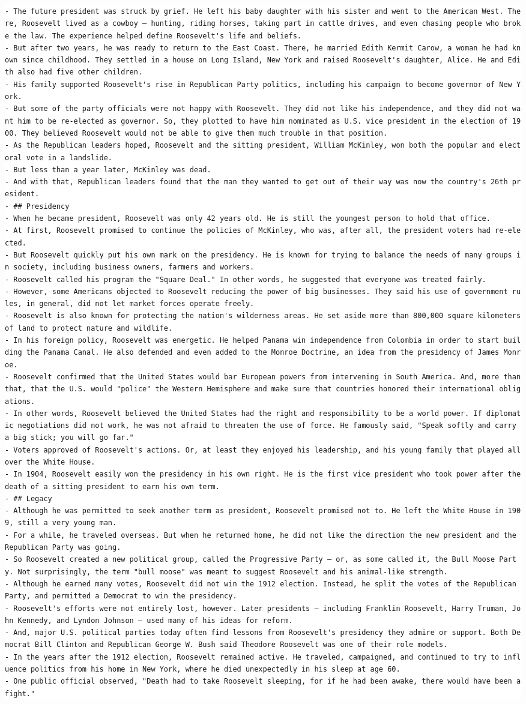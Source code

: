 	- The future president was struck by grief. He left his baby daughter with his sister and went to the American West. There, Roosevelt lived as a cowboy – hunting, riding horses, taking part in cattle drives, and even chasing people who broke the law. The experience helped define Roosevelt's life and beliefs.
	- But after two years, he was ready to return to the East Coast. There, he married Edith Kermit Carow, a woman he had known since childhood. They settled in a house on Long Island, New York and raised Roosevelt's daughter, Alice. He and Edith also had five other children.
	- His family supported Roosevelt's rise in Republican Party politics, including his campaign to become governor of New York.
	- But some of the party officials were not happy with Roosevelt. They did not like his independence, and they did not want him to be re-elected as governor. So, they plotted to have him nominated as U.S. vice president in the election of 1900. They believed Roosevelt would not be able to give them much trouble in that position.
	- As the Republican leaders hoped, Roosevelt and the sitting president, William McKinley, won both the popular and electoral vote in a landslide.
	- But less than a year later, McKinley was dead.
	- And with that, Republican leaders found that the man they wanted to get out of their way was now the country's 26th president.
	- ## Presidency
	- When he became president, Roosevelt was only 42 years old. He is still the youngest person to hold that office.
	- At first, Roosevelt promised to continue the policies of McKinley, who was, after all, the president voters had re-elected.
	- But Roosevelt quickly put his own mark on the presidency. He is known for trying to balance the needs of many groups in society, including business owners, farmers and workers.
	- Roosevelt called his program the "Square Deal." In other words, he suggested that everyone was treated fairly.
	- However, some Americans objected to Roosevelt reducing the power of big businesses. They said his use of government rules, in general, did not let market forces operate freely.
	- Roosevelt is also known for protecting the nation's wilderness areas. He set aside more than 800,000 square kilometers of land to protect nature and wildlife.
	- In his foreign policy, Roosevelt was energetic. He helped Panama win independence from Colombia in order to start building the Panama Canal. He also defended and even added to the Monroe Doctrine, an idea from the presidency of James Monroe.
	- Roosevelt confirmed that the United States would bar European powers from intervening in South America. And, more than that, that the U.S. would "police" the Western Hemisphere and make sure that countries honored their international obligations.
	- In other words, Roosevelt believed the United States had the right and responsibility to be a world power. If diplomatic negotiations did not work, he was not afraid to threaten the use of force. He famously said, "Speak softly and carry a big stick; you will go far."
	- Voters approved of Roosevelt's actions. Or, at least they enjoyed his leadership, and his young family that played all over the White House.
	- In 1904, Roosevelt easily won the presidency in his own right. He is the first vice president who took power after the death of a sitting president to earn his own term.
	- ## Legacy
	- Although he was permitted to seek another term as president, Roosevelt promised not to. He left the White House in 1909, still a very young man.
	- For a while, he traveled overseas. But when he returned home, he did not like the direction the new president and the Republican Party was going.
	- So Roosevelt created a new political group, called the Progressive Party – or, as some called it, the Bull Moose Party. Not surprisingly, the term "bull moose" was meant to suggest Roosevelt and his animal-like strength.
	- Although he earned many votes, Roosevelt did not win the 1912 election. Instead, he split the votes of the Republican Party, and permitted a Democrat to win the presidency.
	- Roosevelt's efforts were not entirely lost, however. Later presidents – including Franklin Roosevelt, Harry Truman, John Kennedy, and Lyndon Johnson – used many of his ideas for reform.
	- And, major U.S. political parties today often find lessons from Roosevelt's presidency they admire or support. Both Democrat Bill Clinton and Republican George W. Bush said Theodore Roosevelt was one of their role models.
	- In the years after the 1912 election, Roosevelt remained active. He traveled, campaigned, and continued to try to influence politics from his home in New York, where he died unexpectedly in his sleep at age 60.
	- One public official observed, "Death had to take Roosevelt sleeping, for if he had been awake, there would have been a fight."
